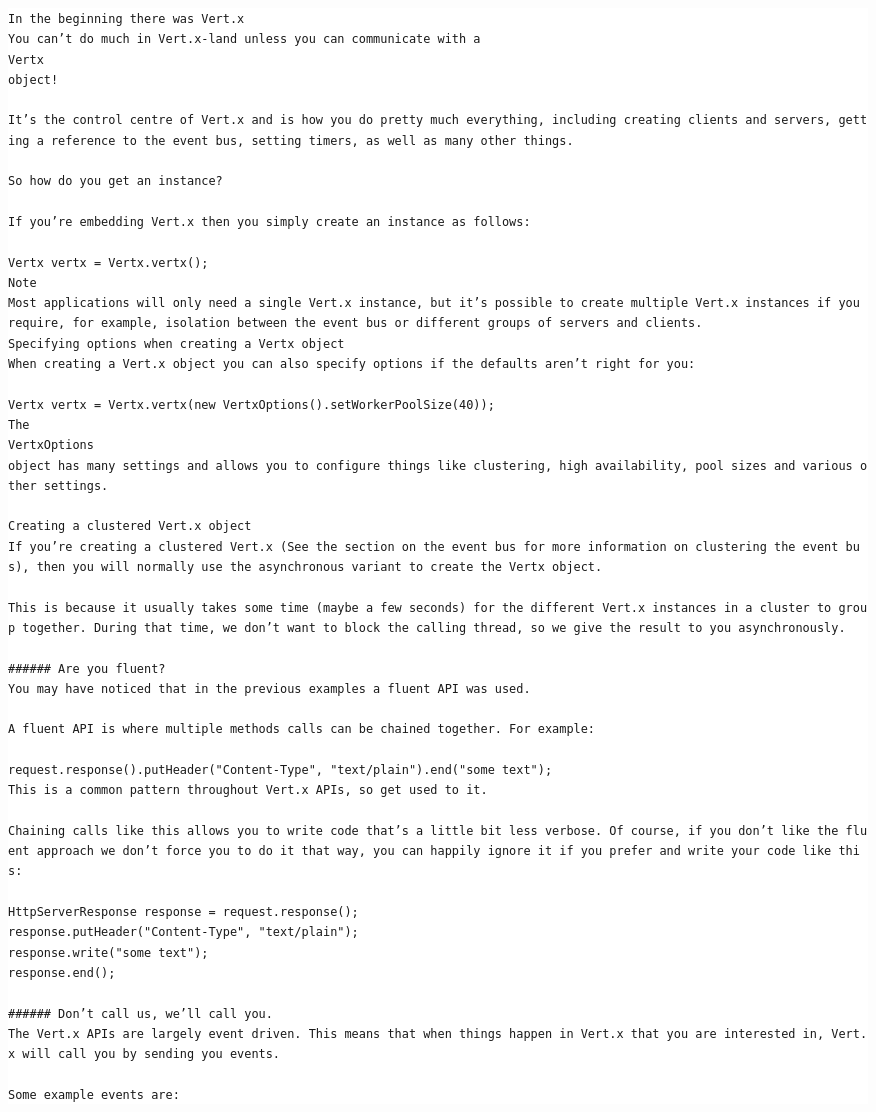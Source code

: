     In the beginning there was Vert.x
    You can’t do much in Vert.x-land unless you can communicate with a 
    Vertx
    object!

    It’s the control centre of Vert.x and is how you do pretty much everything, including creating clients and servers, getting a reference to the event bus, setting timers, as well as many other things.

    So how do you get an instance?

    If you’re embedding Vert.x then you simply create an instance as follows:

    Vertx vertx = Vertx.vertx();
    Note
    Most applications will only need a single Vert.x instance, but it’s possible to create multiple Vert.x instances if you require, for example, isolation between the event bus or different groups of servers and clients.
    Specifying options when creating a Vertx object
    When creating a Vert.x object you can also specify options if the defaults aren’t right for you:

    Vertx vertx = Vertx.vertx(new VertxOptions().setWorkerPoolSize(40));
    The 
    VertxOptions
    object has many settings and allows you to configure things like clustering, high availability, pool sizes and various other settings.

    Creating a clustered Vert.x object
    If you’re creating a clustered Vert.x (See the section on the event bus for more information on clustering the event bus), then you will normally use the asynchronous variant to create the Vertx object.

    This is because it usually takes some time (maybe a few seconds) for the different Vert.x instances in a cluster to group together. During that time, we don’t want to block the calling thread, so we give the result to you asynchronously.

    ###### Are you fluent?
    You may have noticed that in the previous examples a fluent API was used.

    A fluent API is where multiple methods calls can be chained together. For example:

    request.response().putHeader("Content-Type", "text/plain").end("some text");
    This is a common pattern throughout Vert.x APIs, so get used to it.

    Chaining calls like this allows you to write code that’s a little bit less verbose. Of course, if you don’t like the fluent approach we don’t force you to do it that way, you can happily ignore it if you prefer and write your code like this:

    HttpServerResponse response = request.response();
    response.putHeader("Content-Type", "text/plain");
    response.write("some text");
    response.end();

    ###### Don’t call us, we’ll call you.
    The Vert.x APIs are largely event driven. This means that when things happen in Vert.x that you are interested in, Vert.x will call you by sending you events.

    Some example events are:
